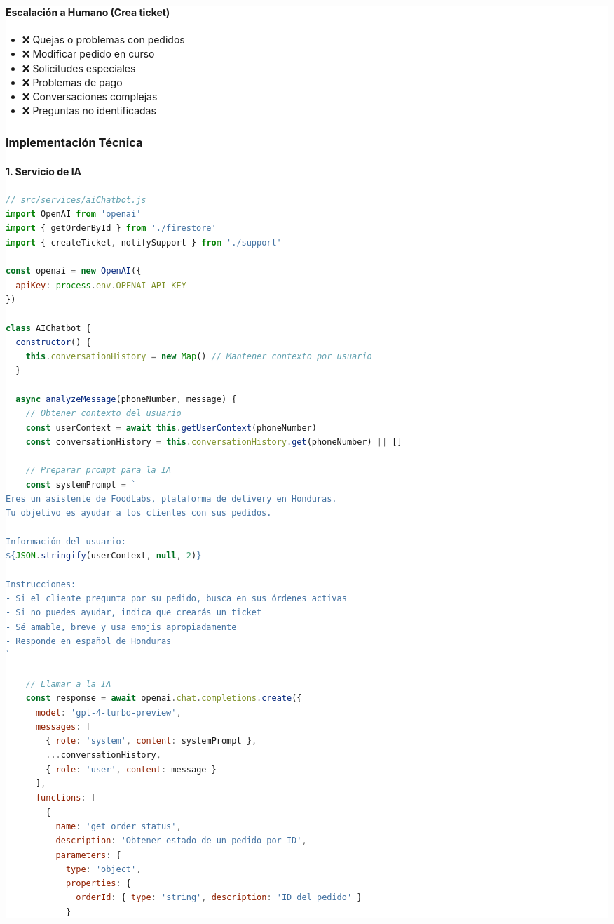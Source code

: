 #### Escalación a Humano (Crea ticket)
- ❌ Quejas o problemas con pedidos
- ❌ Modificar pedido en curso
- ❌ Solicitudes especiales
- ❌ Problemas de pago
- ❌ Conversaciones complejas
- ❌ Preguntas no identificadas

### Implementación Técnica

#### 1. Servicio de IA

```javascript
// src/services/aiChatbot.js
import OpenAI from 'openai'
import { getOrderById } from './firestore'
import { createTicket, notifySupport } from './support'

const openai = new OpenAI({
  apiKey: process.env.OPENAI_API_KEY
})

class AIChatbot {
  constructor() {
    this.conversationHistory = new Map() // Mantener contexto por usuario
  }

  async analyzeMessage(phoneNumber, message) {
    // Obtener contexto del usuario
    const userContext = await this.getUserContext(phoneNumber)
    const conversationHistory = this.conversationHistory.get(phoneNumber) || []

    // Preparar prompt para la IA
    const systemPrompt = `
Eres un asistente de FoodLabs, plataforma de delivery en Honduras.
Tu objetivo es ayudar a los clientes con sus pedidos.

Información del usuario:
${JSON.stringify(userContext, null, 2)}

Instrucciones:
- Si el cliente pregunta por su pedido, busca en sus órdenes activas
- Si no puedes ayudar, indica que crearás un ticket
- Sé amable, breve y usa emojis apropiadamente
- Responde en español de Honduras
`

    // Llamar a la IA
    const response = await openai.chat.completions.create({
      model: 'gpt-4-turbo-preview',
      messages: [
        { role: 'system', content: systemPrompt },
        ...conversationHistory,
        { role: 'user', content: message }
      ],
      functions: [
        {
          name: 'get_order_status',
          description: 'Obtener estado de un pedido por ID',
          parameters: {
            type: 'object',
            properties: {
              orderId: { type: 'string', description: 'ID del pedido' }
            }
```